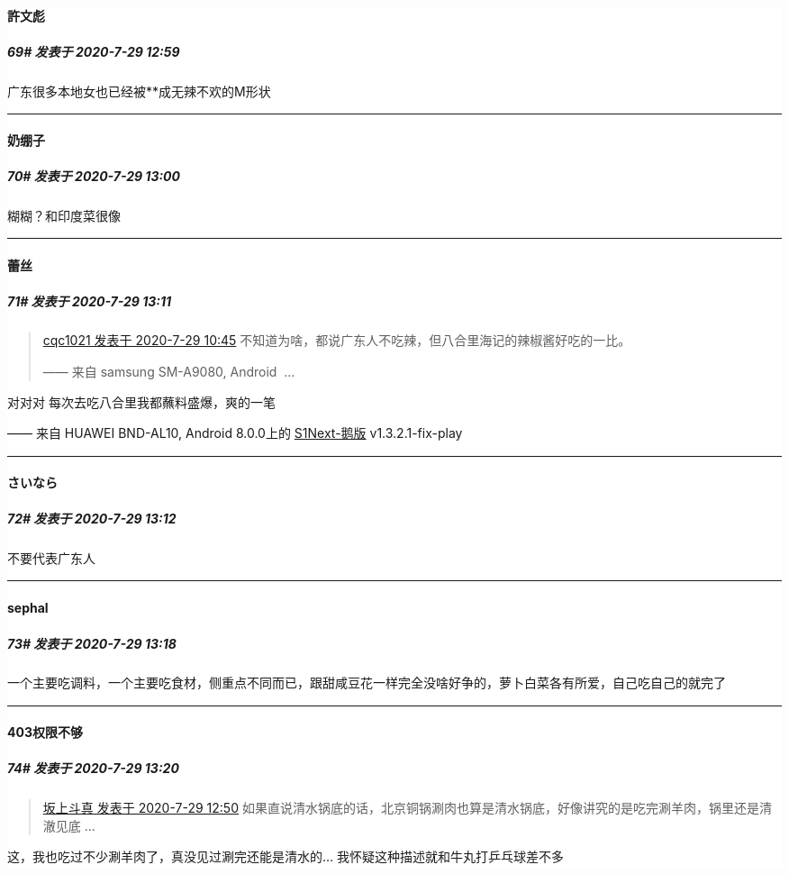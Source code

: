 ####  許文彪  
##### 69#       发表于 2020-7-29 12:59


广东很多本地女也已经被**成无辣不欢的M形状


-----

####  奶绷子  
##### 70#       发表于 2020-7-29 13:00


糊糊？和印度菜很像


-----

####  蕾丝  
##### 71#       发表于 2020-7-29 13:11


<blockquote><a href="httphttps://bbs.saraba1st.com/2b/forum.php?mod=redirect&amp;goto=findpost&amp;pid=48246724&amp;ptid=1952077" target="_blank">cqc1021 发表于 2020-7-29 10:45</a>
不知道为啥，都说广东人不吃辣，但八合里海记的辣椒酱好吃的一比。

—— 来自 samsung SM-A9080, Android  ...</blockquote>
对对对
每次去吃八合里我都蘸料盛爆，爽的一笔

—— 来自 HUAWEI BND-AL10, Android 8.0.0上的 [S1Next-鹅版](https://github.com/ykrank/S1-Next/releases) v1.3.2.1-fix-play


-----

####  さいなら  
##### 72#       发表于 2020-7-29 13:12


不要代表广东人


-----

####  sephal  
##### 73#       发表于 2020-7-29 13:18


一个主要吃调料，一个主要吃食材，侧重点不同而已，跟甜咸豆花一样完全没啥好争的，萝卜白菜各有所爱，自己吃自己的就完了


-----

####  403权限不够  
##### 74#       发表于 2020-7-29 13:20


<blockquote><a href="httphttps://bbs.saraba1st.com/2b/forum.php?mod=redirect&amp;goto=findpost&amp;pid=48248121&amp;ptid=1952077" target="_blank">坂上斗真 发表于 2020-7-29 12:50</a>
如果直说清水锅底的话，北京铜锅涮肉也算是清水锅底，好像讲究的是吃完涮羊肉，锅里还是清澈见底 ...</blockquote>
这，我也吃过不少涮羊肉了，真没见过涮完还能是清水的…
我怀疑这种描述就和牛丸打乒乓球差不多
